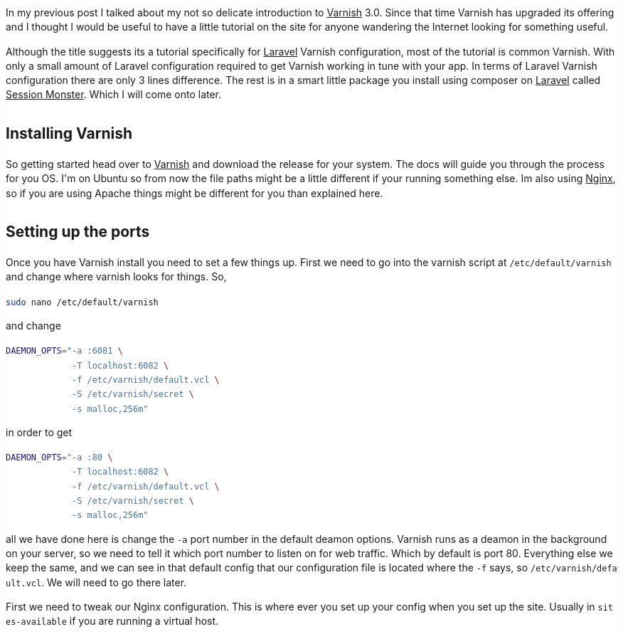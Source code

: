 In my previous post I talked about my not so delicate introduction to [Varnish](https://www.varnish-cache.org/releases) 3.0. Since that time Varnish has upgraded its offering and I thought I would be useful to have a little tutorial on the site for anyone wandering the Internet looking for something useful. 

Although the title suggests its a tutorial specifically for [Laravel](http://laravel.com/) Varnish configuration, most of the tutorial is common Varnish. With only a small amount of Laravel configuration required to get Varnish working in tune with your app. In terms of Laravel Varnish configuration there are only 3 lines difference. The rest is in a smart little package you install using composer on [Laravel](http://laravel.com/) called [Session Monster](https://github.com/HaiFangHui/sessionmonster). Which I will come onto later.

## Installing Varnish

So getting started head over to [Varnish](https://www.varnish-cache.org/releases) and download the release for your system. The docs will guide you through the process for you OS. I'm on Ubuntu so from now the file paths might be a little different if your running something else. Im also using [Nginx](http://wiki.nginx.org/Main), so if you are using Apache things might be different for you than explained here.

## Setting up the ports

Once you have Varnish install you need to set a few things up. First we need to go into the varnish script at `/etc/default/varnish` and change where varnish looks for things. So,

```bash
sudo nano /etc/default/varnish
```
and change
```bash
DAEMON_OPTS="-a :6081 \
             -T localhost:6082 \
             -f /etc/varnish/default.vcl \
             -S /etc/varnish/secret \
             -s malloc,256m"
```
in order to get

```bash
DAEMON_OPTS="-a :80 \
             -T localhost:6082 \
             -f /etc/varnish/default.vcl \
             -S /etc/varnish/secret \
             -s malloc,256m"
```
all we have done here is change the `-a` port number in the default deamon options. Varnish runs as a deamon in the background on your server, so we need to tell it which port number to listen on for web traffic. Which by default is port 80. Everything else we keep the same, and we can see in that default config that our configuration file is located where the `-f` says, so `/etc/varnish/default.vcl`. We will need to go there later.

First we need to tweak our Nginx configuration. This is where ever you set up your config when you set up the site. Usually in `sites-available` if you are running a virtual host.
